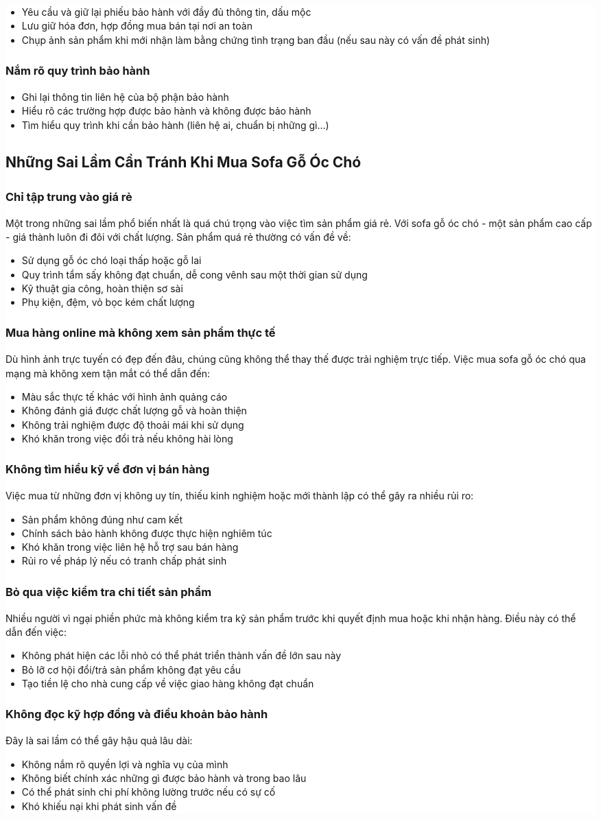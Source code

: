 * Yêu cầu và giữ lại phiếu bảo hành với đầy đủ thông tin, dấu mộc
* Lưu giữ hóa đơn, hợp đồng mua bán tại nơi an toàn
* Chụp ảnh sản phẩm khi mới nhận làm bằng chứng tình trạng ban đầu (nếu sau này có vấn đề phát sinh)

### Nắm rõ quy trình bảo hành

* Ghi lại thông tin liên hệ của bộ phận bảo hành
* Hiểu rõ các trường hợp được bảo hành và không được bảo hành
* Tìm hiểu quy trình khi cần bảo hành (liên hệ ai, chuẩn bị những gì…)

## Những Sai Lầm Cần Tránh Khi Mua Sofa Gỗ Óc Chó

### Chỉ tập trung vào giá rẻ

Một trong những sai lầm phổ biến nhất là quá chú trọng vào việc tìm sản phẩm giá rẻ. Với sofa gỗ óc chó - một sản phẩm cao cấp - giá thành luôn đi đôi với chất lượng. Sản phẩm quá rẻ thường có vấn đề về:
- Sử dụng gỗ óc chó loại thấp hoặc gỗ lai
- Quy trình tẩm sấy không đạt chuẩn, dễ cong vênh sau một thời gian sử dụng
- Kỹ thuật gia công, hoàn thiện sơ sài
- Phụ kiện, đệm, vỏ bọc kém chất lượng

### Mua hàng online mà không xem sản phẩm thực tế

Dù hình ảnh trực tuyến có đẹp đến đâu, chúng cũng không thể thay thế được trải nghiệm trực tiếp. Việc mua sofa gỗ óc chó qua mạng mà không xem tận mắt có thể dẫn đến:
- Màu sắc thực tế khác với hình ảnh quảng cáo
- Không đánh giá được chất lượng gỗ và hoàn thiện
- Không trải nghiệm được độ thoải mái khi sử dụng
- Khó khăn trong việc đổi trả nếu không hài lòng

### Không tìm hiểu kỹ về đơn vị bán hàng

Việc mua từ những đơn vị không uy tín, thiếu kinh nghiệm hoặc mới thành lập có thể gây ra nhiều rủi ro:
- Sản phẩm không đúng như cam kết
- Chính sách bảo hành không được thực hiện nghiêm túc
- Khó khăn trong việc liên hệ hỗ trợ sau bán hàng
- Rủi ro về pháp lý nếu có tranh chấp phát sinh

### Bỏ qua việc kiểm tra chi tiết sản phẩm

Nhiều người vì ngại phiền phức mà không kiểm tra kỹ sản phẩm trước khi quyết định mua hoặc khi nhận hàng. Điều này có thể dẫn đến việc:
- Không phát hiện các lỗi nhỏ có thể phát triển thành vấn đề lớn sau này
- Bỏ lỡ cơ hội đổi/trả sản phẩm không đạt yêu cầu
- Tạo tiền lệ cho nhà cung cấp về việc giao hàng không đạt chuẩn

### Không đọc kỹ hợp đồng và điều khoản bảo hành

Đây là sai lầm có thể gây hậu quả lâu dài:
- Không nắm rõ quyền lợi và nghĩa vụ của mình
- Không biết chính xác những gì được bảo hành và trong bao lâu
- Có thể phát sinh chi phí không lường trước nếu có sự cố
- Khó khiếu nại khi phát sinh vấn đề
